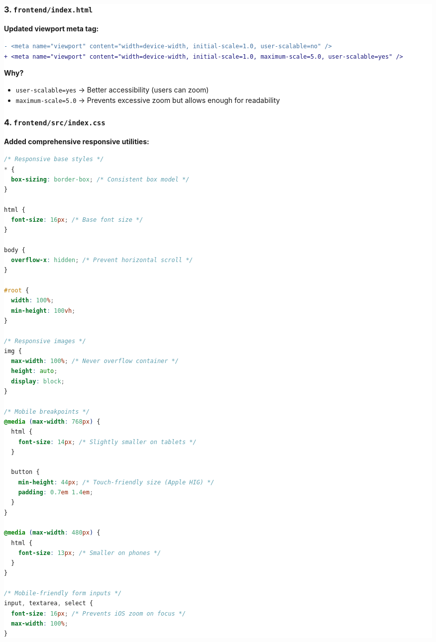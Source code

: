 ### **3. `frontend/index.html`**

**Updated viewport meta tag:**
```diff
- <meta name="viewport" content="width=device-width, initial-scale=1.0, user-scalable=no" />
+ <meta name="viewport" content="width=device-width, initial-scale=1.0, maximum-scale=5.0, user-scalable=yes" />
```

**Why?**
- `user-scalable=yes` → Better accessibility (users can zoom)
- `maximum-scale=5.0` → Prevents excessive zoom but allows enough for readability

### **4. `frontend/src/index.css`**

**Added comprehensive responsive utilities:**
```css
/* Responsive base styles */
* {
  box-sizing: border-box; /* Consistent box model */
}

html {
  font-size: 16px; /* Base font size */
}

body {
  overflow-x: hidden; /* Prevent horizontal scroll */
}

#root {
  width: 100%;
  min-height: 100vh;
}

/* Responsive images */
img {
  max-width: 100%; /* Never overflow container */
  height: auto;
  display: block;
}

/* Mobile breakpoints */
@media (max-width: 768px) {
  html {
    font-size: 14px; /* Slightly smaller on tablets */
  }
  
  button {
    min-height: 44px; /* Touch-friendly size (Apple HIG) */
    padding: 0.7em 1.4em;
  }
}

@media (max-width: 480px) {
  html {
    font-size: 13px; /* Smaller on phones */
  }
}

/* Mobile-friendly form inputs */
input, textarea, select {
  font-size: 16px; /* Prevents iOS zoom on focus */
  max-width: 100%;
}
```